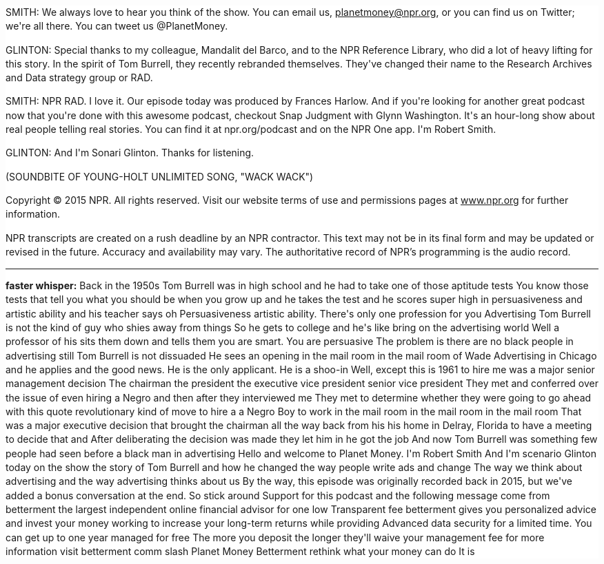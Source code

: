 SMITH: We always love to hear you think of the show. You can email us, planetmoney@npr.org, or you can find us on Twitter; we're all there. You can tweet us @PlanetMoney.

GLINTON: Special thanks to my colleague, Mandalit del Barco, and to the NPR Reference Library, who did a lot of heavy lifting for this story. In the spirit of Tom Burrell, they recently rebranded themselves. They've changed their name to the Research Archives and Data strategy group or RAD.

SMITH: NPR RAD. I love it. Our episode today was produced by Frances Harlow. And if you're looking for another great podcast now that you're done with this awesome podcast, checkout Snap Judgment with Glynn Washington. It's an hour-long show about real people telling real stories. You can find it at npr.org/podcast and on the NPR One app. I'm Robert Smith.

GLINTON: And I'm Sonari Glinton. Thanks for listening.

(SOUNDBITE OF YOUNG-HOLT UNLIMITED SONG, "WACK WACK")

Copyright © 2015 NPR. All rights reserved. Visit our website terms of use and permissions pages at www.npr.org for further information.

NPR transcripts are created on a rush deadline by an NPR contractor. This text may not be in its final form and may be updated or revised in the future. Accuracy and availability may vary. The authoritative record of NPR’s programming is the audio record.

----

**faster whisper:**
Back in the 1950s Tom Burrell was in high school and he had to take one of those aptitude tests
You know those tests that tell you what you should be when you grow up and he takes the test and he scores super high in
persuasiveness and artistic ability and his teacher says oh
Persuasiveness artistic ability. There's only one profession for you
Advertising Tom Burrell is not the kind of guy who shies away from things
So he gets to college and he's like bring on the advertising world
Well a professor of his sits them down and tells them you are smart. You are persuasive
The problem is there are no black people in advertising still Tom Burrell is not dissuaded
He sees an opening in the mail room in the mail room of Wade
Advertising in Chicago and he applies and the good news. He is the only applicant. He is a shoo-in
Well, except this is 1961 to hire me was a major
senior management decision
The chairman the president the executive vice president senior vice president
They met and conferred over the issue of even hiring a
Negro and then after they interviewed me
They met to determine whether they were going to go ahead with this
quote revolutionary kind of move to hire a a
Negro
Boy to work in the mail room in the mail room
in the mail room
That was a major executive decision that brought the chairman all the way back from his
his home in Delray, Florida to have a meeting to decide that and
After deliberating the decision was made they let him in he got the job
And now Tom Burrell was something few people had seen before a
black man in advertising
Hello and welcome to Planet Money. I'm Robert Smith
And I'm scenario Glinton today on the show the story of Tom Burrell and how he changed the way people write ads and change
The way we think about advertising and the way advertising thinks about us
By the way, this episode was originally recorded back in 2015, but we've added a bonus conversation at the end. So stick around
Support for this podcast and the following message come from betterment the largest independent online financial advisor for one low
Transparent fee betterment gives you personalized advice and invest your money working to increase your long-term returns while providing
Advanced data security for a limited time. You can get up to one year managed for free
The more you deposit the longer they'll waive your management fee for more information visit betterment comm slash Planet Money
Betterment rethink what your money can do
It is